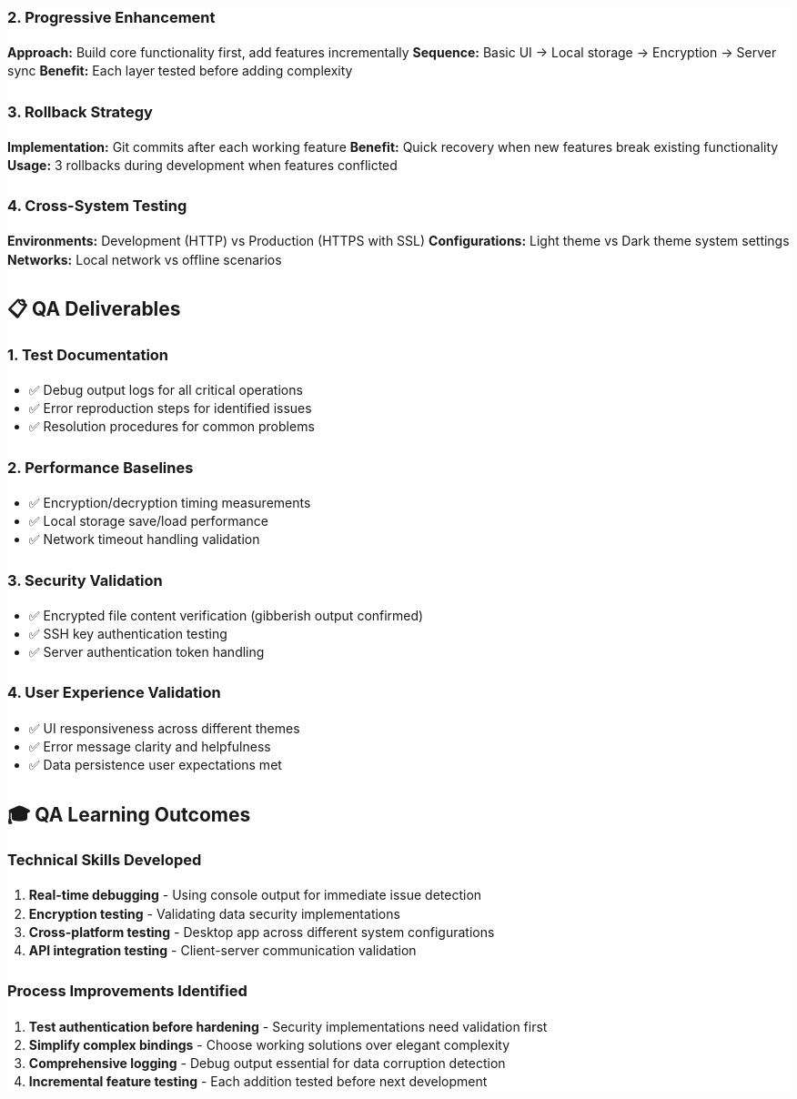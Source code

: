 ### 2. Progressive Enhancement
**Approach:** Build core functionality first, add features incrementally
**Sequence:** Basic UI → Local storage → Encryption → Server sync
**Benefit:** Each layer tested before adding complexity

### 3. Rollback Strategy
**Implementation:** Git commits after each working feature
**Benefit:** Quick recovery when new features break existing functionality
**Usage:** 3 rollbacks during development when features conflicted

### 4. Cross-System Testing
**Environments:** Development (HTTP) vs Production (HTTPS with SSL)
**Configurations:** Light theme vs Dark theme system settings
**Networks:** Local network vs offline scenarios

## 📋 QA Deliverables

### 1. Test Documentation
- ✅ Debug output logs for all critical operations
- ✅ Error reproduction steps for identified issues
- ✅ Resolution procedures for common problems

### 2. Performance Baselines
- ✅ Encryption/decryption timing measurements
- ✅ Local storage save/load performance
- ✅ Network timeout handling validation

### 3. Security Validation
- ✅ Encrypted file content verification (gibberish output confirmed)
- ✅ SSH key authentication testing
- ✅ Server authentication token handling

### 4. User Experience Validation
- ✅ UI responsiveness across different themes
- ✅ Error message clarity and helpfulness
- ✅ Data persistence user expectations met

## 🎓 QA Learning Outcomes

### Technical Skills Developed
1. **Real-time debugging** - Using console output for immediate issue detection
2. **Encryption testing** - Validating data security implementations
3. **Cross-platform testing** - Desktop app across different system configurations
4. **API integration testing** - Client-server communication validation

### Process Improvements Identified
1. **Test authentication before hardening** - Security implementations need validation first
2. **Simplify complex bindings** - Choose working solutions over elegant complexity
3. **Comprehensive logging** - Debug output essential for data corruption detection
4. **Incremental feature testing** - Each addition tested before next development
